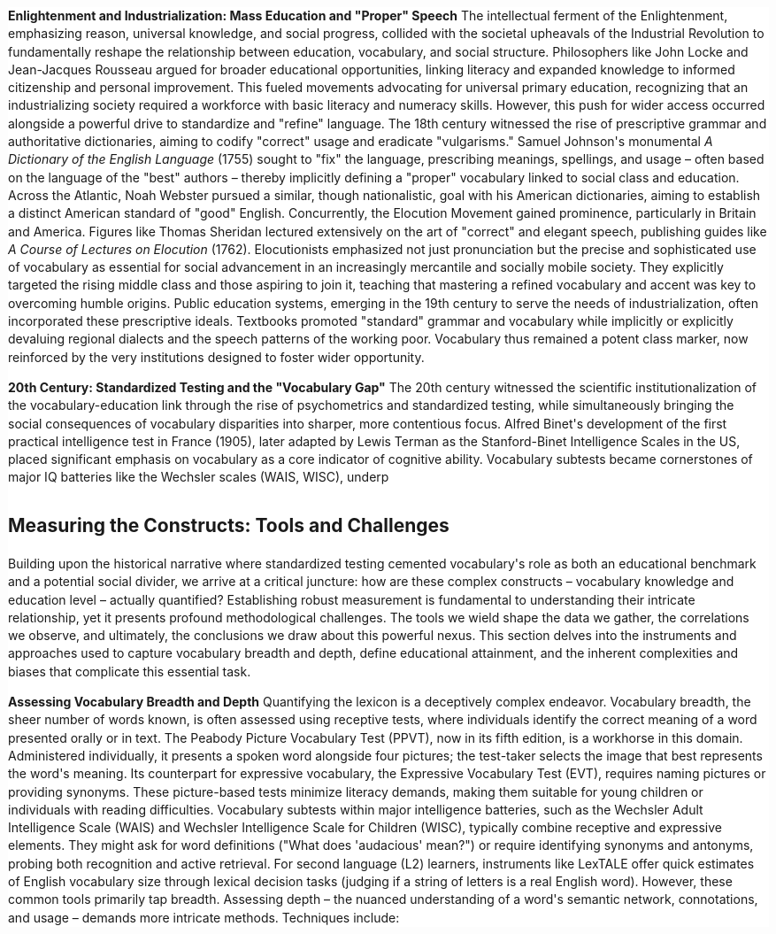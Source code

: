 **Enlightenment and Industrialization: Mass Education and "Proper" Speech**
The intellectual ferment of the Enlightenment, emphasizing reason, universal knowledge, and social progress, collided with the societal upheavals of the Industrial Revolution to fundamentally reshape the relationship between education, vocabulary, and social structure. Philosophers like John Locke and Jean-Jacques Rousseau argued for broader educational opportunities, linking literacy and expanded knowledge to informed citizenship and personal improvement. This fueled movements advocating for universal primary education, recognizing that an industrializing society required a workforce with basic literacy and numeracy skills. However, this push for wider access occurred alongside a powerful drive to standardize and "refine" language. The 18th century witnessed the rise of prescriptive grammar and authoritative dictionaries, aiming to codify "correct" usage and eradicate "vulgarisms." Samuel Johnson's monumental *A Dictionary of the English Language* (1755) sought to "fix" the language, prescribing meanings, spellings, and usage – often based on the language of the "best" authors – thereby implicitly defining a "proper" vocabulary linked to social class and education. Across the Atlantic, Noah Webster pursued a similar, though nationalistic, goal with his American dictionaries, aiming to establish a distinct American standard of "good" English. Concurrently, the Elocution Movement gained prominence, particularly in Britain and America. Figures like Thomas Sheridan lectured extensively on the art of "correct" and elegant speech, publishing guides like *A Course of Lectures on Elocution* (1762). Elocutionists emphasized not just pronunciation but the precise and sophisticated use of vocabulary as essential for social advancement in an increasingly mercantile and socially mobile society. They explicitly targeted the rising middle class and those aspiring to join it, teaching that mastering a refined vocabulary and accent was key to overcoming humble origins. Public education systems, emerging in the 19th century to serve the needs of industrialization, often incorporated these prescriptive ideals. Textbooks promoted "standard" grammar and vocabulary while implicitly or explicitly devaluing regional dialects and the speech patterns of the working poor. Vocabulary thus remained a potent class marker, now reinforced by the very institutions designed to foster wider opportunity.

**20th Century: Standardized Testing and the "Vocabulary Gap"**
The 20th century witnessed the scientific institutionalization of the vocabulary-education link through the rise of psychometrics and standardized testing, while simultaneously bringing the social consequences of vocabulary disparities into sharper, more contentious focus. Alfred Binet's development of the first practical intelligence test in France (1905), later adapted by Lewis Terman as the Stanford-Binet Intelligence Scales in the US, placed significant emphasis on vocabulary as a core indicator of cognitive ability. Vocabulary subtests became cornerstones of major IQ batteries like the Wechsler scales (WAIS, WISC), underp

## Measuring the Constructs: Tools and Challenges

Building upon the historical narrative where standardized testing cemented vocabulary's role as both an educational benchmark and a potential social divider, we arrive at a critical juncture: how are these complex constructs – vocabulary knowledge and education level – actually quantified? Establishing robust measurement is fundamental to understanding their intricate relationship, yet it presents profound methodological challenges. The tools we wield shape the data we gather, the correlations we observe, and ultimately, the conclusions we draw about this powerful nexus. This section delves into the instruments and approaches used to capture vocabulary breadth and depth, define educational attainment, and the inherent complexities and biases that complicate this essential task.

**Assessing Vocabulary Breadth and Depth**
Quantifying the lexicon is a deceptively complex endeavor. Vocabulary breadth, the sheer number of words known, is often assessed using receptive tests, where individuals identify the correct meaning of a word presented orally or in text. The Peabody Picture Vocabulary Test (PPVT), now in its fifth edition, is a workhorse in this domain. Administered individually, it presents a spoken word alongside four pictures; the test-taker selects the image that best represents the word's meaning. Its counterpart for expressive vocabulary, the Expressive Vocabulary Test (EVT), requires naming pictures or providing synonyms. These picture-based tests minimize literacy demands, making them suitable for young children or individuals with reading difficulties. Vocabulary subtests within major intelligence batteries, such as the Wechsler Adult Intelligence Scale (WAIS) and Wechsler Intelligence Scale for Children (WISC), typically combine receptive and expressive elements. They might ask for word definitions ("What does 'audacious' mean?") or require identifying synonyms and antonyms, probing both recognition and active retrieval. For second language (L2) learners, instruments like LexTALE offer quick estimates of English vocabulary size through lexical decision tasks (judging if a string of letters is a real English word). However, these common tools primarily tap breadth. Assessing depth – the nuanced understanding of a word's semantic network, connotations, and usage – demands more intricate methods. Techniques include: